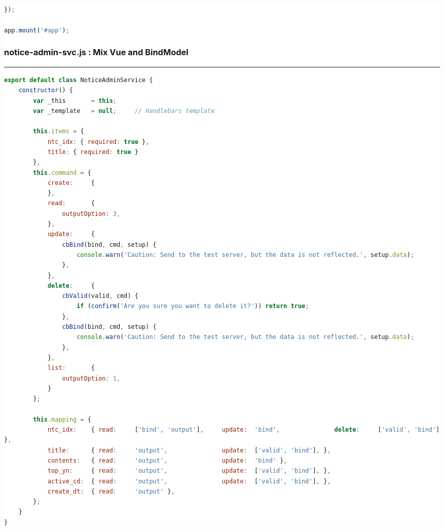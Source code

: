 ```js
});

app.mount('#app');
```

### notice-admin-svc.js : Mix Vue and BindModel
---

```js
export default class NoticeAdminService {
    constructor() {
        var _this       = this;
        var _template   = null;     // Handlebars template

        this.items = {
            ntc_idx: { required: true },
            title: { required: true }
        },
        this.command = {
            create:     {
            },
            read:       {
                outputOption: 3,
            },
            update:     {
                cbBind(bind, cmd, setup) {
                    console.warn('Caution: Send to the test server, but the data is not reflected.', setup.data);
                },
            },
            delete:     {
                cbValid(valid, cmd) { 
                    if (confirm('Are you sure you want to delete it?')) return true;
                },
                cbBind(bind, cmd, setup) {
                    console.warn('Caution: Send to the test server, but the data is not reflected.', setup.data);
                },
            },
            list:       {
                outputOption: 1,
            }
        };

        this.mapping = {
            ntc_idx:    { read:     ['bind', 'output'],     update:  'bind',               delete:     ['valid', 'bind'] },
            title:      { read:     'output',               update:  ['valid', 'bind'], },
            contents:   { read:     'output',               update:  'bind' },
            top_yn:     { read:     'output',               update:  ['valid', 'bind'], },
            active_cd:  { read:     'output',               update:  ['valid', 'bind'], },
            create_dt:  { read:     'output' },
        };
    }    
}
```
